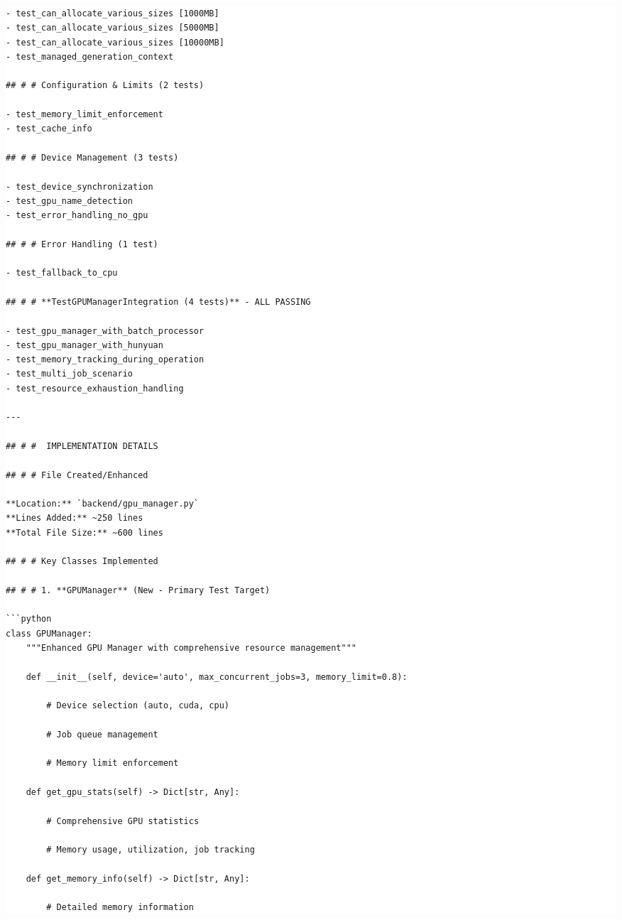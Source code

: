 ```text
- test_can_allocate_various_sizes [1000MB]
- test_can_allocate_various_sizes [5000MB]
- test_can_allocate_various_sizes [10000MB]
- test_managed_generation_context

## # # Configuration & Limits (2 tests)

- test_memory_limit_enforcement
- test_cache_info

## # # Device Management (3 tests)

- test_device_synchronization
- test_gpu_name_detection
- test_error_handling_no_gpu

## # # Error Handling (1 test)

- test_fallback_to_cpu

## # # **TestGPUManagerIntegration (4 tests)** - ALL PASSING

- test_gpu_manager_with_batch_processor
- test_gpu_manager_with_hunyuan
- test_memory_tracking_during_operation
- test_multi_job_scenario
- test_resource_exhaustion_handling

---

## # #  IMPLEMENTATION DETAILS

## # # File Created/Enhanced

**Location:** `backend/gpu_manager.py`
**Lines Added:** ~250 lines
**Total File Size:** ~600 lines

## # # Key Classes Implemented

## # # 1. **GPUManager** (New - Primary Test Target)

```python
class GPUManager:
    """Enhanced GPU Manager with comprehensive resource management"""

    def __init__(self, device='auto', max_concurrent_jobs=3, memory_limit=0.8):

        # Device selection (auto, cuda, cpu)

        # Job queue management

        # Memory limit enforcement

    def get_gpu_stats(self) -> Dict[str, Any]:

        # Comprehensive GPU statistics

        # Memory usage, utilization, job tracking

    def get_memory_info(self) -> Dict[str, Any]:

        # Detailed memory information
```
